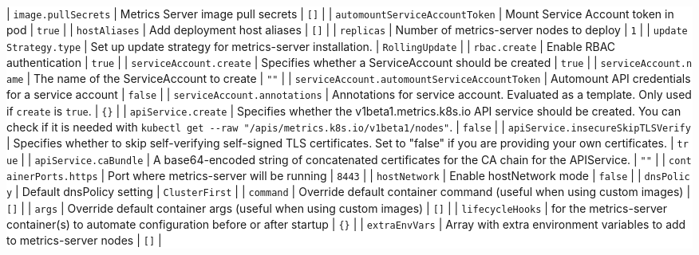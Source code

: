 | `image.pullSecrets`                                 | Metrics Server image pull secrets                                                                                                                                                                          | `[]`                             |
| `automountServiceAccountToken`                      | Mount Service Account token in pod                                                                                                                                                                         | `true`                           |
| `hostAliases`                                       | Add deployment host aliases                                                                                                                                                                                | `[]`                             |
| `replicas`                                          | Number of metrics-server nodes to deploy                                                                                                                                                                   | `1`                              |
| `updateStrategy.type`                               | Set up update strategy for metrics-server installation.                                                                                                                                                    | `RollingUpdate`                  |
| `rbac.create`                                       | Enable RBAC authentication                                                                                                                                                                                 | `true`                           |
| `serviceAccount.create`                             | Specifies whether a ServiceAccount should be created                                                                                                                                                       | `true`                           |
| `serviceAccount.name`                               | The name of the ServiceAccount to create                                                                                                                                                                   | `""`                             |
| `serviceAccount.automountServiceAccountToken`       | Automount API credentials for a service account                                                                                                                                                            | `false`                          |
| `serviceAccount.annotations`                        | Annotations for service account. Evaluated as a template. Only used if `create` is `true`.                                                                                                                 | `{}`                             |
| `apiService.create`                                 | Specifies whether the v1beta1.metrics.k8s.io API service should be created. You can check if it is needed with `kubectl get --raw "/apis/metrics.k8s.io/v1beta1/nodes"`.                                   | `false`                          |
| `apiService.insecureSkipTLSVerify`                  | Specifies whether to skip self-verifying self-signed TLS certificates. Set to "false" if you are providing your own certificates.                                                                          | `true`                           |
| `apiService.caBundle`                               | A base64-encoded string of concatenated certificates for the CA chain for the APIService.                                                                                                                  | `""`                             |
| `containerPorts.https`                              | Port where metrics-server will be running                                                                                                                                                                  | `8443`                           |
| `hostNetwork`                                       | Enable hostNetwork mode                                                                                                                                                                                    | `false`                          |
| `dnsPolicy`                                         | Default dnsPolicy setting                                                                                                                                                                                  | `ClusterFirst`                   |
| `command`                                           | Override default container command (useful when using custom images)                                                                                                                                       | `[]`                             |
| `args`                                              | Override default container args (useful when using custom images)                                                                                                                                          | `[]`                             |
| `lifecycleHooks`                                    | for the metrics-server container(s) to automate configuration before or after startup                                                                                                                      | `{}`                             |
| `extraEnvVars`                                      | Array with extra environment variables to add to metrics-server nodes                                                                                                                                      | `[]`                             |